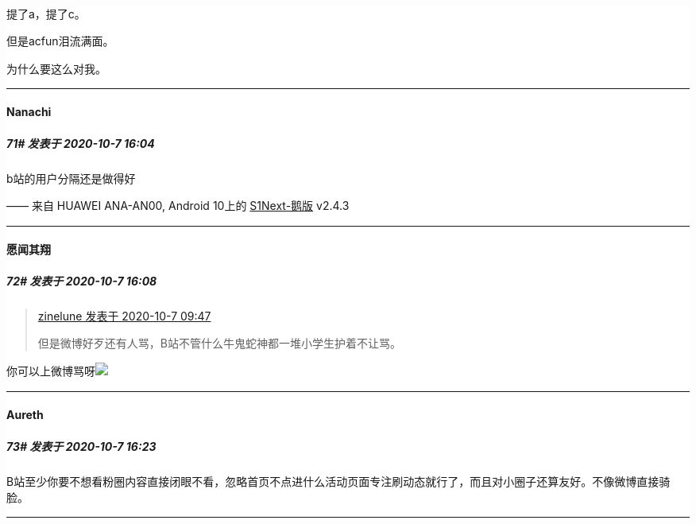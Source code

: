 


提了a，提了c。

但是acfun泪流满面。

为什么要这么对我。







-----

####  Nanachi  
##### 71#       发表于 2020-10-7 16:04




b站的用户分隔还是做得好

—— 来自 HUAWEI ANA-AN00, Android 10上的 [S1Next-鹅版](https://github.com/ykrank/S1-Next/releases) v2.4.3







-----

####  愿闻其翔  
##### 72#       发表于 2020-10-7 16:08



<blockquote><a href="httphttps://bbs.saraba1st.com/2b/forum.php?mod=redirect&amp;goto=findpost&amp;pid=48974137&amp;ptid=1963673" target="_blank">zinelune 发表于 2020-10-7 09:47</a>

但是微博好歹还有人骂，B站不管什么牛鬼蛇神都一堆小学生护着不让骂。</blockquote>
你可以上微博骂呀<img src="https://static.saraba1st.com/image/smiley/face2017/049.png" referrerpolicy="no-referrer">







-----

####  Aureth  
##### 73#       发表于 2020-10-7 16:23




B站至少你要不想看粉圈内容直接闭眼不看，忽略首页不点进什么活动页面专注刷动态就行了，而且对小圈子还算友好。不像微博直接骑脸。







-----
